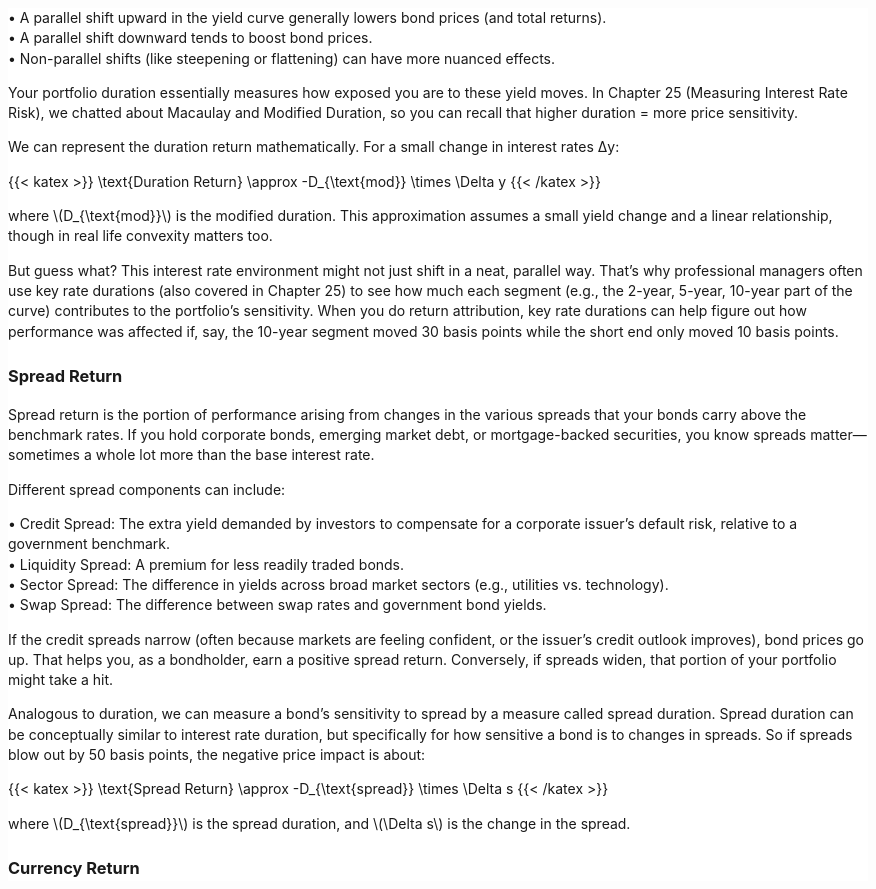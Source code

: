 • A parallel shift upward in the yield curve generally lowers bond prices (and total returns).  
• A parallel shift downward tends to boost bond prices.  
• Non-parallel shifts (like steepening or flattening) can have more nuanced effects.

Your portfolio duration essentially measures how exposed you are to these yield moves. In Chapter 25 (Measuring Interest Rate Risk), we chatted about Macaulay and Modified Duration, so you can recall that higher duration = more price sensitivity.

We can represent the duration return mathematically. For a small change in interest rates Δy:

{{< katex >}}
\text{Duration Return} \approx -D_{\text{mod}} \times \Delta y
{{< /katex >}}

where \\(D_{\text{mod}}\\) is the modified duration. This approximation assumes a small yield change and a linear relationship, though in real life convexity matters too.

But guess what? This interest rate environment might not just shift in a neat, parallel way. That’s why professional managers often use key rate durations (also covered in Chapter 25) to see how much each segment (e.g., the 2-year, 5-year, 10-year part of the curve) contributes to the portfolio’s sensitivity. When you do return attribution, key rate durations can help figure out how performance was affected if, say, the 10-year segment moved 30 basis points while the short end only moved 10 basis points.

### Spread Return

Spread return is the portion of performance arising from changes in the various spreads that your bonds carry above the benchmark rates. If you hold corporate bonds, emerging market debt, or mortgage-backed securities, you know spreads matter—sometimes a whole lot more than the base interest rate. 

Different spread components can include:

• Credit Spread: The extra yield demanded by investors to compensate for a corporate issuer’s default risk, relative to a government benchmark.  
• Liquidity Spread: A premium for less readily traded bonds.  
• Sector Spread: The difference in yields across broad market sectors (e.g., utilities vs. technology).  
• Swap Spread: The difference between swap rates and government bond yields.

If the credit spreads narrow (often because markets are feeling confident, or the issuer’s credit outlook improves), bond prices go up. That helps you, as a bondholder, earn a positive spread return. Conversely, if spreads widen, that portion of your portfolio might take a hit.

Analogous to duration, we can measure a bond’s sensitivity to spread by a measure called spread duration. Spread duration can be conceptually similar to interest rate duration, but specifically for how sensitive a bond is to changes in spreads. So if spreads blow out by 50 basis points, the negative price impact is about:

{{< katex >}}
\text{Spread Return} \approx -D_{\text{spread}} \times \Delta s
{{< /katex >}}

where \\(D_{\text{spread}}\\) is the spread duration, and \\(\Delta s\\) is the change in the spread.

### Currency Return
